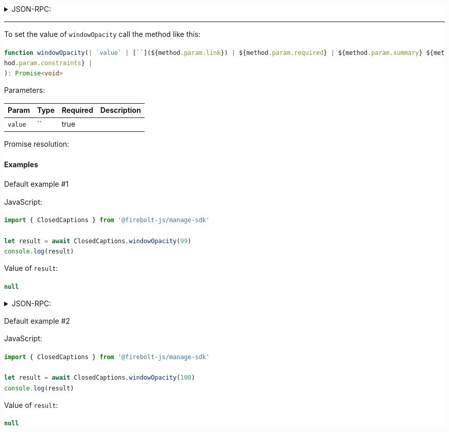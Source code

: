 <details markdown="1" ><summary>JSON-RPC:</summary></details>

---

To set the value of `windowOpacity` call the method like this:

```typescript
function windowOpacity(| `value` | [``](${method.param.link}) | ${method.param.required} | ${method.param.summary} ${method.param.constraints} |
): Promise<void>
```

Parameters:

| Param   | Type | Required | Description |
| ------- | ---- | -------- | ----------- |
| `value` | ``   | true     |             |

Promise resolution:

```typescript

```

#### Examples

Default example #1

JavaScript:

```javascript
import { ClosedCaptions } from '@firebolt-js/manage-sdk'

let result = await ClosedCaptions.windowOpacity(99)
console.log(result)
```

Value of `result`:

```javascript
null
```

<details markdown="1" ><summary>JSON-RPC:</summary></details>

Default example #2

JavaScript:

```javascript
import { ClosedCaptions } from '@firebolt-js/manage-sdk'

let result = await ClosedCaptions.windowOpacity(100)
console.log(result)
```

Value of `result`:

```javascript
null
```
